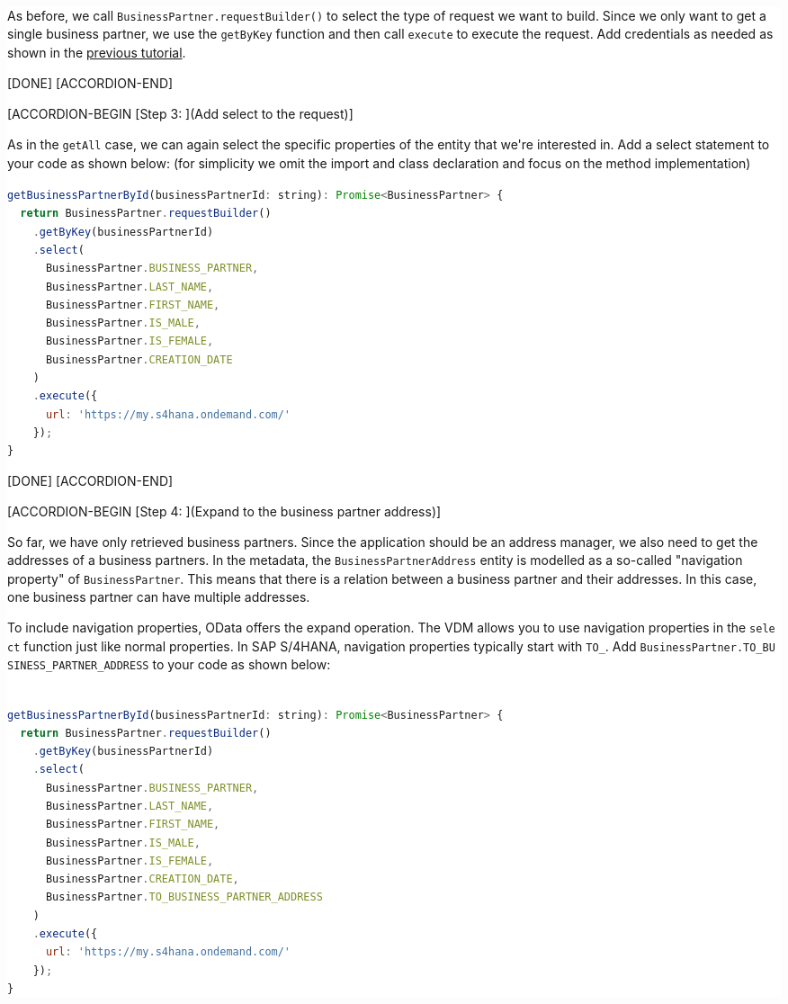 As before, we call `BusinessPartner.requestBuilder()` to select the type of request we want to build. Since we only want to get a single business partner, we use the `getByKey` function and then call `execute` to execute the request. Add credentials as needed as shown in the [previous tutorial](cloudsdk-js-vdm-getall).

[DONE]
[ACCORDION-END]

[ACCORDION-BEGIN [Step 3: ](Add select to the request)]

As in the `getAll` case, we can again select the specific properties of the entity that we're interested in. Add a select statement to your code as shown below:
(for simplicity we omit the import and class declaration and focus on the method implementation)

```JavaScript / TypeScript
getBusinessPartnerById(businessPartnerId: string): Promise<BusinessPartner> {
  return BusinessPartner.requestBuilder()
    .getByKey(businessPartnerId)
    .select(
      BusinessPartner.BUSINESS_PARTNER,
      BusinessPartner.LAST_NAME,
      BusinessPartner.FIRST_NAME,
      BusinessPartner.IS_MALE,
      BusinessPartner.IS_FEMALE,
      BusinessPartner.CREATION_DATE
    )
    .execute({
      url: 'https://my.s4hana.ondemand.com/'
    });
}
```

[DONE]
[ACCORDION-END]

[ACCORDION-BEGIN [Step 4: ](Expand to the business partner address)]

So far, we have only retrieved business partners. Since the application should be an address manager, we also need to get the addresses of a business partners. In the metadata, the `BusinessPartnerAddress` entity is modelled as a so-called "navigation property" of `BusinessPartner`. This means that there is a relation between a business partner and their addresses. In this case, one business partner can have multiple addresses.

To include navigation properties, OData offers the expand operation. The VDM allows you to use navigation properties in the `select` function just like normal properties. In SAP S/4HANA, navigation properties typically start with `TO_`. Add `BusinessPartner.TO_BUSINESS_PARTNER_ADDRESS` to your code as shown below:

```JavaScript / TypeScript

getBusinessPartnerById(businessPartnerId: string): Promise<BusinessPartner> {
  return BusinessPartner.requestBuilder()
    .getByKey(businessPartnerId)
    .select(
      BusinessPartner.BUSINESS_PARTNER,
      BusinessPartner.LAST_NAME,
      BusinessPartner.FIRST_NAME,
      BusinessPartner.IS_MALE,
      BusinessPartner.IS_FEMALE,
      BusinessPartner.CREATION_DATE,
      BusinessPartner.TO_BUSINESS_PARTNER_ADDRESS
    )
    .execute({
      url: 'https://my.s4hana.ondemand.com/'
    });
}
```
